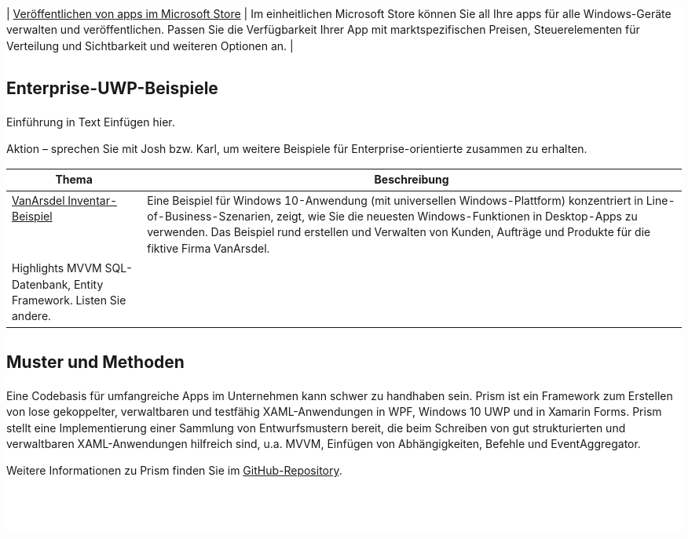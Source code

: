 | [Veröffentlichen von apps im Microsoft Store](https://dev.windows.com/publish) | Im einheitlichen Microsoft Store können Sie all Ihre apps für alle Windows-Geräte verwalten und veröffentlichen. Passen Sie die Verfügbarkeit Ihrer App mit marktspezifischen Preisen, Steuerelementen für Verteilung und Sichtbarkeit und weiteren Optionen an. |

## <a name="enterprise-uwp-samples"></a>Enterprise-UWP-Beispiele

Einführung in Text Einfügen hier.

Aktion – sprechen Sie mit Josh bzw. Karl, um weitere Beispiele für Enterprise-orientierte zusammen zu erhalten.

| Thema |  Beschreibung |
|------ |--------------|
| [VanArsdel Inventar-Beispiel](https://github.com/Microsoft/InventorySample) | Eine Beispiel für Windows 10-Anwendung (mit universellen Windows-Plattform) konzentriert in Line-of-Business-Szenarien, zeigt, wie Sie die neuesten Windows-Funktionen in Desktop-Apps zu verwenden. Das Beispiel rund erstellen und Verwalten von Kunden, Aufträge und Produkte für die fiktive Firma VanArsdel.
Highlights MVVM SQL-Datenbank, Entity Framework. Listen Sie andere.|

## <a name="patterns-and-practices"></a>Muster und Methoden

Eine Codebasis für umfangreiche Apps im Unternehmen kann schwer zu handhaben sein. Prism ist ein Framework zum Erstellen von lose gekoppelter, verwaltbaren und testfähig XAML-Anwendungen in WPF, Windows 10 UWP und in Xamarin Forms. Prism stellt eine Implementierung einer Sammlung von Entwurfsmustern bereit, die beim Schreiben von gut strukturierten und verwaltbaren XAML-Anwendungen hilfreich sind, u.a. MVVM, Einfügen von Abhängigkeiten, Befehle und EventAggregator.

Weitere Informationen zu Prism finden Sie im [GitHub-Repository](https://github.com/PrismLibrary/Prism).

 

 
